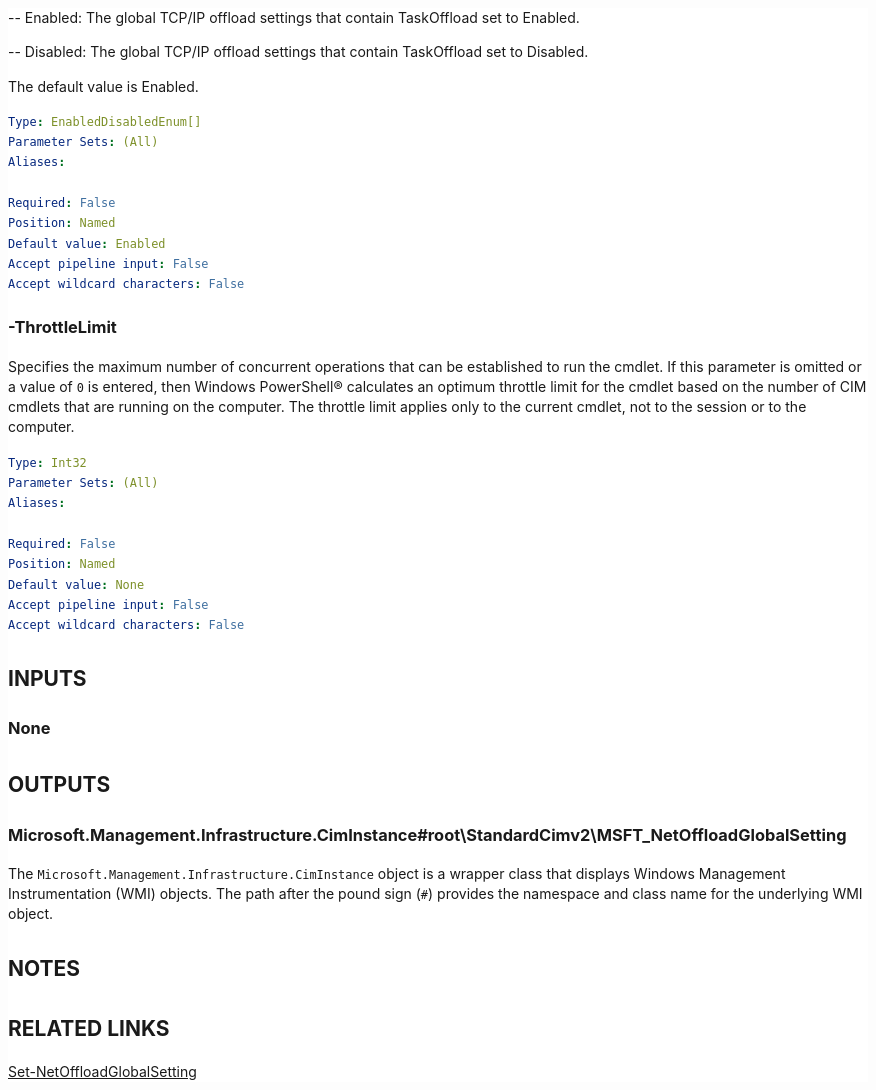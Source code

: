  -- Enabled: The global TCP/IP offload settings that contain TaskOffload set to Enabled. 

 -- Disabled: The global TCP/IP offload settings that contain TaskOffload set to Disabled. 

The default value is Enabled.

```yaml
Type: EnabledDisabledEnum[]
Parameter Sets: (All)
Aliases: 

Required: False
Position: Named
Default value: Enabled
Accept pipeline input: False
Accept wildcard characters: False
```

### -ThrottleLimit
Specifies the maximum number of concurrent operations that can be established to run the cmdlet.
If this parameter is omitted or a value of `0` is entered, then Windows PowerShell® calculates an optimum throttle limit for the cmdlet based on the number of CIM cmdlets that are running on the computer.
The throttle limit applies only to the current cmdlet, not to the session or to the computer.

```yaml
Type: Int32
Parameter Sets: (All)
Aliases: 

Required: False
Position: Named
Default value: None
Accept pipeline input: False
Accept wildcard characters: False
```

## INPUTS

### None

## OUTPUTS

### Microsoft.Management.Infrastructure.CimInstance#root\StandardCimv2\MSFT_NetOffloadGlobalSetting
The `Microsoft.Management.Infrastructure.CimInstance` object is a wrapper class that displays Windows Management Instrumentation (WMI) objects.
The path after the pound sign (`#`) provides the namespace and class name for the underlying WMI object.

## NOTES

## RELATED LINKS

[Set-NetOffloadGlobalSetting](./Set-NetOffloadGlobalSetting.md)

